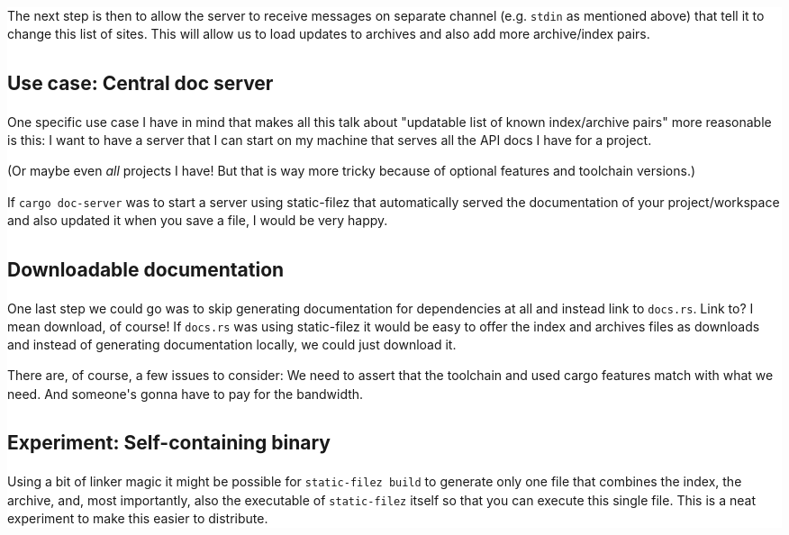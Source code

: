The next step is then to
allow the server to receive messages
on separate channel
(e.g. `stdin` as mentioned above)
that tell it to change this list of sites.
This will allow us to load updates to archives
and also add more archive/index pairs.

## Use case: Central doc server

One specific use case I have in mind
that makes all this talk about
"updatable list of known index/archive pairs"
more reasonable is this:
I want to have a server
that I can start on my machine
that serves all the API docs I have for a project.

(Or maybe even _all_ projects I have!
But that is way more tricky
because of optional features and toolchain versions.)

If `cargo doc-server` was to start a server
using static-filez
that automatically served the documentation of your project/workspace
and also updated it when you save a file,
I would be very happy.

## Downloadable documentation

One last step we could go
was to skip generating documentation for dependencies at all
and instead link to `docs.rs`.
Link to?
I mean download, of course!
If `docs.rs` was using static-filez
it would be easy to offer the index and archives files as downloads
and instead of generating documentation locally,
we could just download it.

There are, of course,
a few issues to consider:
We need to assert that the toolchain and used cargo features
match with what we need.
And someone's gonna have to pay for the bandwidth.

## Experiment: Self-containing binary

Using a bit of linker magic
it might be possible for 
`static-filez build`
to generate only one file
that combines
the index, the archive,
and, most importantly,
also the executable
of `static-filez` itself
so that you can execute this single file.
This is a neat experiment
to make this easier to distribute.
